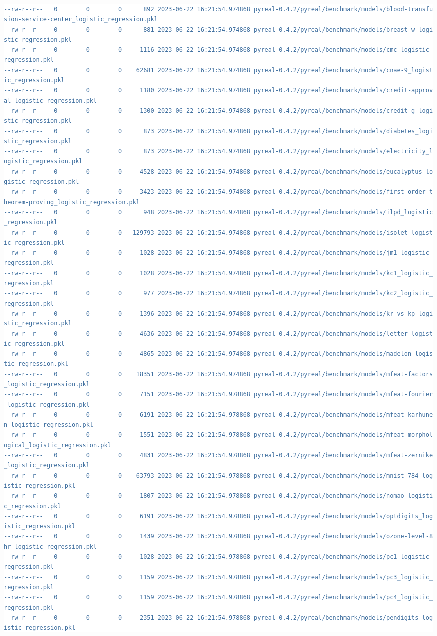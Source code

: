 ```diff
--rw-r--r--   0        0        0      892 2023-06-22 16:21:54.974868 pyreal-0.4.2/pyreal/benchmark/models/blood-transfusion-service-center_logistic_regression.pkl
--rw-r--r--   0        0        0      881 2023-06-22 16:21:54.974868 pyreal-0.4.2/pyreal/benchmark/models/breast-w_logistic_regression.pkl
--rw-r--r--   0        0        0     1116 2023-06-22 16:21:54.974868 pyreal-0.4.2/pyreal/benchmark/models/cmc_logistic_regression.pkl
--rw-r--r--   0        0        0    62681 2023-06-22 16:21:54.974868 pyreal-0.4.2/pyreal/benchmark/models/cnae-9_logistic_regression.pkl
--rw-r--r--   0        0        0     1180 2023-06-22 16:21:54.974868 pyreal-0.4.2/pyreal/benchmark/models/credit-approval_logistic_regression.pkl
--rw-r--r--   0        0        0     1300 2023-06-22 16:21:54.974868 pyreal-0.4.2/pyreal/benchmark/models/credit-g_logistic_regression.pkl
--rw-r--r--   0        0        0      873 2023-06-22 16:21:54.974868 pyreal-0.4.2/pyreal/benchmark/models/diabetes_logistic_regression.pkl
--rw-r--r--   0        0        0      873 2023-06-22 16:21:54.974868 pyreal-0.4.2/pyreal/benchmark/models/electricity_logistic_regression.pkl
--rw-r--r--   0        0        0     4528 2023-06-22 16:21:54.974868 pyreal-0.4.2/pyreal/benchmark/models/eucalyptus_logistic_regression.pkl
--rw-r--r--   0        0        0     3423 2023-06-22 16:21:54.974868 pyreal-0.4.2/pyreal/benchmark/models/first-order-theorem-proving_logistic_regression.pkl
--rw-r--r--   0        0        0      948 2023-06-22 16:21:54.974868 pyreal-0.4.2/pyreal/benchmark/models/ilpd_logistic_regression.pkl
--rw-r--r--   0        0        0   129793 2023-06-22 16:21:54.974868 pyreal-0.4.2/pyreal/benchmark/models/isolet_logistic_regression.pkl
--rw-r--r--   0        0        0     1028 2023-06-22 16:21:54.974868 pyreal-0.4.2/pyreal/benchmark/models/jm1_logistic_regression.pkl
--rw-r--r--   0        0        0     1028 2023-06-22 16:21:54.974868 pyreal-0.4.2/pyreal/benchmark/models/kc1_logistic_regression.pkl
--rw-r--r--   0        0        0      977 2023-06-22 16:21:54.974868 pyreal-0.4.2/pyreal/benchmark/models/kc2_logistic_regression.pkl
--rw-r--r--   0        0        0     1396 2023-06-22 16:21:54.974868 pyreal-0.4.2/pyreal/benchmark/models/kr-vs-kp_logistic_regression.pkl
--rw-r--r--   0        0        0     4636 2023-06-22 16:21:54.974868 pyreal-0.4.2/pyreal/benchmark/models/letter_logistic_regression.pkl
--rw-r--r--   0        0        0     4865 2023-06-22 16:21:54.974868 pyreal-0.4.2/pyreal/benchmark/models/madelon_logistic_regression.pkl
--rw-r--r--   0        0        0    18351 2023-06-22 16:21:54.974868 pyreal-0.4.2/pyreal/benchmark/models/mfeat-factors_logistic_regression.pkl
--rw-r--r--   0        0        0     7151 2023-06-22 16:21:54.978868 pyreal-0.4.2/pyreal/benchmark/models/mfeat-fourier_logistic_regression.pkl
--rw-r--r--   0        0        0     6191 2023-06-22 16:21:54.978868 pyreal-0.4.2/pyreal/benchmark/models/mfeat-karhunen_logistic_regression.pkl
--rw-r--r--   0        0        0     1551 2023-06-22 16:21:54.978868 pyreal-0.4.2/pyreal/benchmark/models/mfeat-morphological_logistic_regression.pkl
--rw-r--r--   0        0        0     4831 2023-06-22 16:21:54.978868 pyreal-0.4.2/pyreal/benchmark/models/mfeat-zernike_logistic_regression.pkl
--rw-r--r--   0        0        0    63793 2023-06-22 16:21:54.978868 pyreal-0.4.2/pyreal/benchmark/models/mnist_784_logistic_regression.pkl
--rw-r--r--   0        0        0     1807 2023-06-22 16:21:54.978868 pyreal-0.4.2/pyreal/benchmark/models/nomao_logistic_regression.pkl
--rw-r--r--   0        0        0     6191 2023-06-22 16:21:54.978868 pyreal-0.4.2/pyreal/benchmark/models/optdigits_logistic_regression.pkl
--rw-r--r--   0        0        0     1439 2023-06-22 16:21:54.978868 pyreal-0.4.2/pyreal/benchmark/models/ozone-level-8hr_logistic_regression.pkl
--rw-r--r--   0        0        0     1028 2023-06-22 16:21:54.978868 pyreal-0.4.2/pyreal/benchmark/models/pc1_logistic_regression.pkl
--rw-r--r--   0        0        0     1159 2023-06-22 16:21:54.978868 pyreal-0.4.2/pyreal/benchmark/models/pc3_logistic_regression.pkl
--rw-r--r--   0        0        0     1159 2023-06-22 16:21:54.978868 pyreal-0.4.2/pyreal/benchmark/models/pc4_logistic_regression.pkl
--rw-r--r--   0        0        0     2351 2023-06-22 16:21:54.978868 pyreal-0.4.2/pyreal/benchmark/models/pendigits_logistic_regression.pkl
```